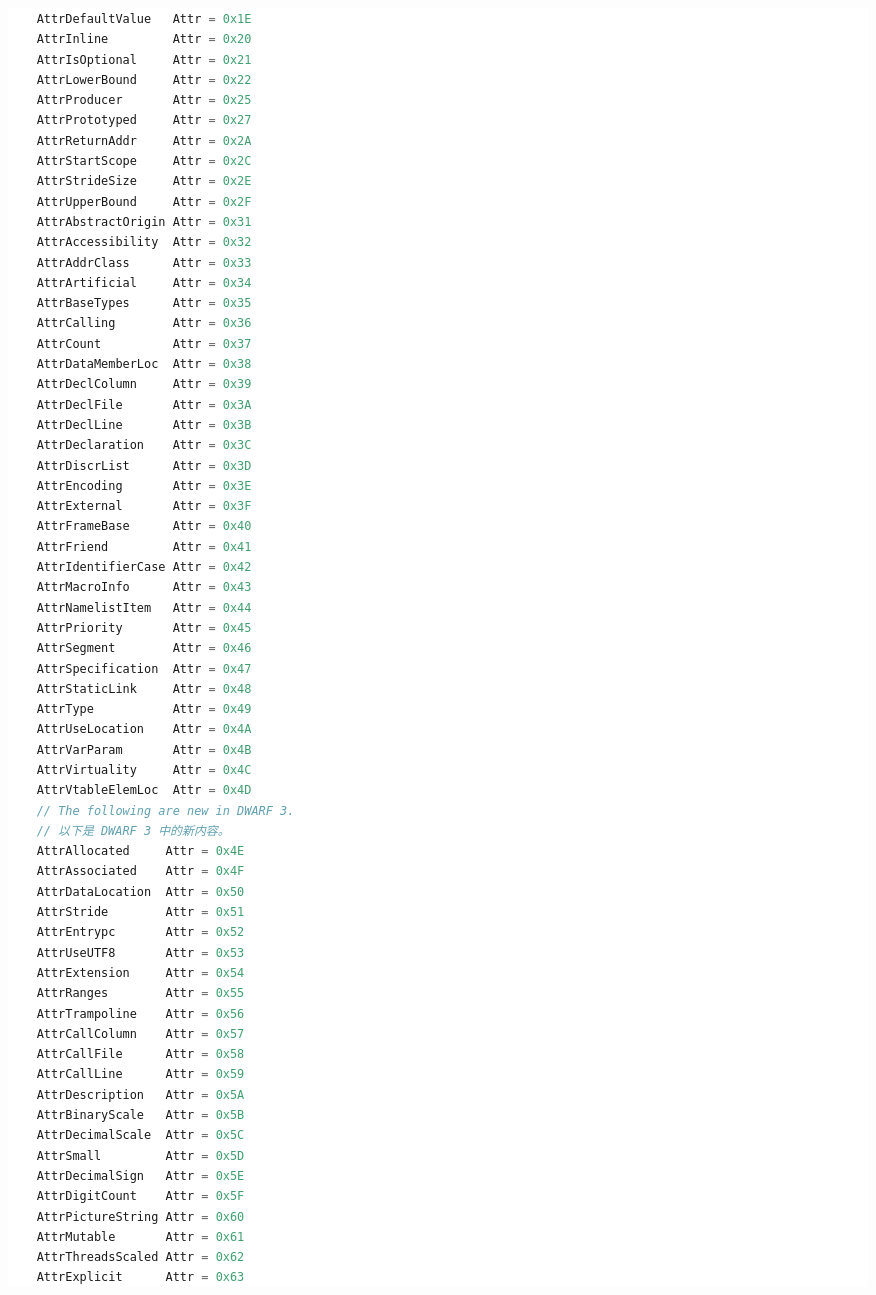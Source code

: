``` go 
	AttrDefaultValue   Attr = 0x1E
	AttrInline         Attr = 0x20
	AttrIsOptional     Attr = 0x21
	AttrLowerBound     Attr = 0x22
	AttrProducer       Attr = 0x25
	AttrPrototyped     Attr = 0x27
	AttrReturnAddr     Attr = 0x2A
	AttrStartScope     Attr = 0x2C
	AttrStrideSize     Attr = 0x2E
	AttrUpperBound     Attr = 0x2F
	AttrAbstractOrigin Attr = 0x31
	AttrAccessibility  Attr = 0x32
	AttrAddrClass      Attr = 0x33
	AttrArtificial     Attr = 0x34
	AttrBaseTypes      Attr = 0x35
	AttrCalling        Attr = 0x36
	AttrCount          Attr = 0x37
	AttrDataMemberLoc  Attr = 0x38
	AttrDeclColumn     Attr = 0x39
	AttrDeclFile       Attr = 0x3A
	AttrDeclLine       Attr = 0x3B
	AttrDeclaration    Attr = 0x3C
	AttrDiscrList      Attr = 0x3D
	AttrEncoding       Attr = 0x3E
	AttrExternal       Attr = 0x3F
	AttrFrameBase      Attr = 0x40
	AttrFriend         Attr = 0x41
	AttrIdentifierCase Attr = 0x42
	AttrMacroInfo      Attr = 0x43
	AttrNamelistItem   Attr = 0x44
	AttrPriority       Attr = 0x45
	AttrSegment        Attr = 0x46
	AttrSpecification  Attr = 0x47
	AttrStaticLink     Attr = 0x48
	AttrType           Attr = 0x49
	AttrUseLocation    Attr = 0x4A
	AttrVarParam       Attr = 0x4B
	AttrVirtuality     Attr = 0x4C
	AttrVtableElemLoc  Attr = 0x4D
	// The following are new in DWARF 3.
    // 以下是 DWARF 3 中的新内容。
	AttrAllocated     Attr = 0x4E
	AttrAssociated    Attr = 0x4F
	AttrDataLocation  Attr = 0x50
	AttrStride        Attr = 0x51
	AttrEntrypc       Attr = 0x52
	AttrUseUTF8       Attr = 0x53
	AttrExtension     Attr = 0x54
	AttrRanges        Attr = 0x55
	AttrTrampoline    Attr = 0x56
	AttrCallColumn    Attr = 0x57
	AttrCallFile      Attr = 0x58
	AttrCallLine      Attr = 0x59
	AttrDescription   Attr = 0x5A
	AttrBinaryScale   Attr = 0x5B
	AttrDecimalScale  Attr = 0x5C
	AttrSmall         Attr = 0x5D
	AttrDecimalSign   Attr = 0x5E
	AttrDigitCount    Attr = 0x5F
	AttrPictureString Attr = 0x60
	AttrMutable       Attr = 0x61
	AttrThreadsScaled Attr = 0x62
	AttrExplicit      Attr = 0x63
```